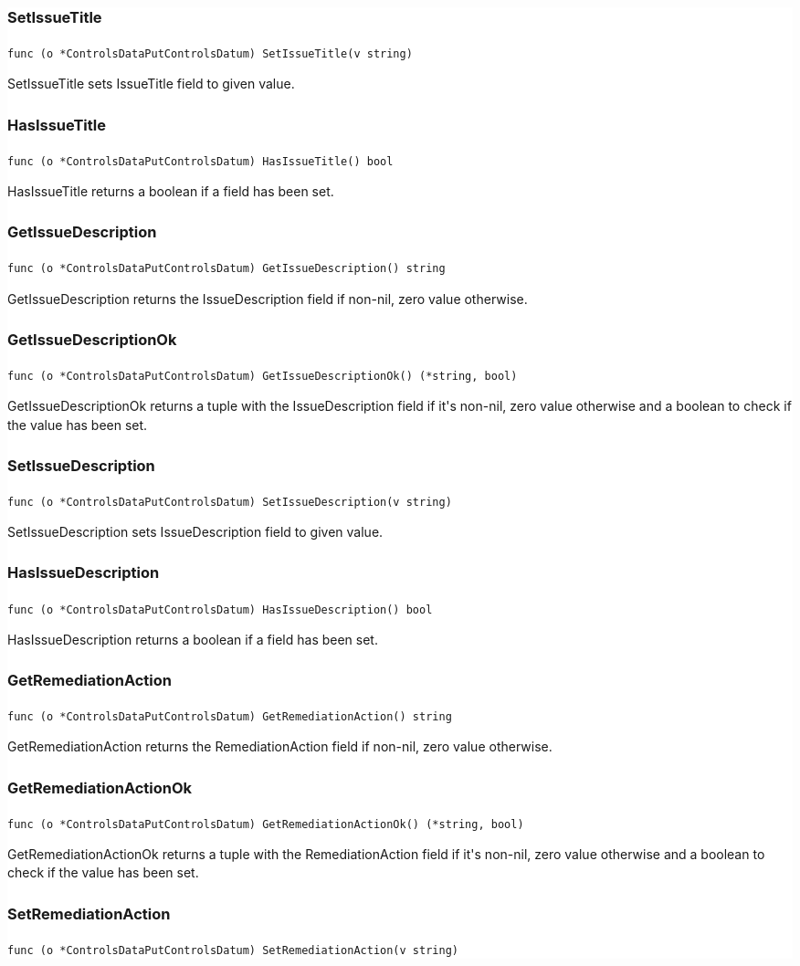 ### SetIssueTitle

`func (o *ControlsDataPutControlsDatum) SetIssueTitle(v string)`

SetIssueTitle sets IssueTitle field to given value.

### HasIssueTitle

`func (o *ControlsDataPutControlsDatum) HasIssueTitle() bool`

HasIssueTitle returns a boolean if a field has been set.

### GetIssueDescription

`func (o *ControlsDataPutControlsDatum) GetIssueDescription() string`

GetIssueDescription returns the IssueDescription field if non-nil, zero value otherwise.

### GetIssueDescriptionOk

`func (o *ControlsDataPutControlsDatum) GetIssueDescriptionOk() (*string, bool)`

GetIssueDescriptionOk returns a tuple with the IssueDescription field if it's non-nil, zero value otherwise
and a boolean to check if the value has been set.

### SetIssueDescription

`func (o *ControlsDataPutControlsDatum) SetIssueDescription(v string)`

SetIssueDescription sets IssueDescription field to given value.

### HasIssueDescription

`func (o *ControlsDataPutControlsDatum) HasIssueDescription() bool`

HasIssueDescription returns a boolean if a field has been set.

### GetRemediationAction

`func (o *ControlsDataPutControlsDatum) GetRemediationAction() string`

GetRemediationAction returns the RemediationAction field if non-nil, zero value otherwise.

### GetRemediationActionOk

`func (o *ControlsDataPutControlsDatum) GetRemediationActionOk() (*string, bool)`

GetRemediationActionOk returns a tuple with the RemediationAction field if it's non-nil, zero value otherwise
and a boolean to check if the value has been set.

### SetRemediationAction

`func (o *ControlsDataPutControlsDatum) SetRemediationAction(v string)`

